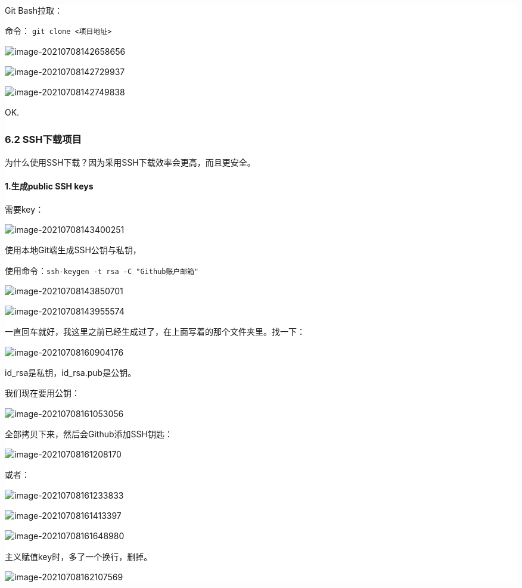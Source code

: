 Git Bash拉取：

命令： `git clone <项目地址>`

![image-20210708142658656](C:\Users\asus\AppData\Roaming\Typora\typora-user-images\image-20210708142658656.png)

![image-20210708142729937](C:\Users\asus\AppData\Roaming\Typora\typora-user-images\image-20210708142729937.png)

![image-20210708142749838](C:\Users\asus\AppData\Roaming\Typora\typora-user-images\image-20210708142749838.png)

OK.

### 6.2 SSH下载项目

为什么使用SSH下载？因为采用SSH下载效率会更高，而且更安全。

#### 1.生成public SSH keys

需要key：

![image-20210708143400251](C:\Users\asus\AppData\Roaming\Typora\typora-user-images\image-20210708143400251.png)

使用本地Git端生成SSH公钥与私钥，

使用命令：`ssh-keygen -t rsa -C "Github账户邮箱"`

![image-20210708143850701](C:\Users\asus\AppData\Roaming\Typora\typora-user-images\image-20210708143850701.png)

![image-20210708143955574](C:\Users\asus\AppData\Roaming\Typora\typora-user-images\image-20210708143955574.png)

一直回车就好，我这里之前已经生成过了，在上面写着的那个文件夹里。找一下：

![image-20210708160904176](C:\Users\asus\AppData\Roaming\Typora\typora-user-images\image-20210708160904176.png)

id_rsa是私钥，id_rsa.pub是公钥。

我们现在要用公钥：

![image-20210708161053056](C:\Users\asus\AppData\Roaming\Typora\typora-user-images\image-20210708161053056.png)

全部拷贝下来，然后会Github添加SSH钥匙：

![image-20210708161208170](C:\Users\asus\AppData\Roaming\Typora\typora-user-images\image-20210708161208170.png)

或者：

![image-20210708161233833](C:\Users\asus\AppData\Roaming\Typora\typora-user-images\image-20210708161233833.png)

![image-20210708161413397](C:\Users\asus\AppData\Roaming\Typora\typora-user-images\image-20210708161413397.png)

![image-20210708161648980](C:\Users\asus\AppData\Roaming\Typora\typora-user-images\image-20210708161648980.png)

主义赋值key时，多了一个换行，删掉。

![image-20210708162107569](C:\Users\asus\AppData\Roaming\Typora\typora-user-images\image-20210708162107569.png)
